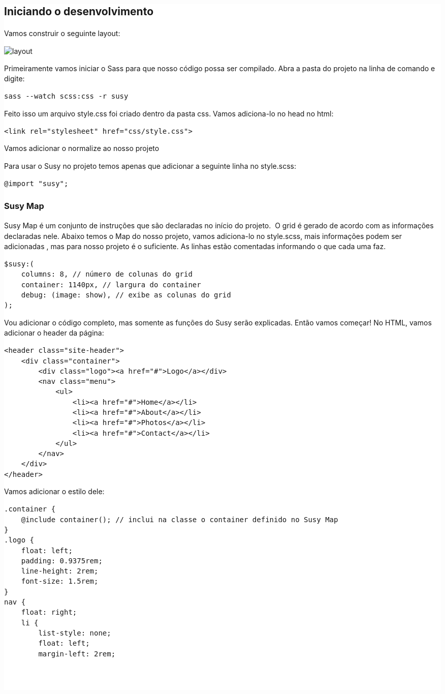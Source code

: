 ## Iniciando o desenvolvimento

Vamos construir o seguinte layout:

<img class="alignnone size-full wp-image-50282" src="http://tableless.com.br/wp-content/uploads/2015/07/layout.png" alt="layout" />

Primeiramente vamos iniciar o Sass para que nosso código possa ser compilado. Abra a pasta do projeto na linha de comando e digite:

<pre class="lang-shell">sass --watch scss:css -r susy</pre>

Feito isso um arquivo style.css foi criado dentro da pasta css. Vamos adiciona-lo no head no html:

<pre class="lang-html">&lt;link rel="stylesheet" href="css/style.css"&gt;</pre>

Vamos adicionar o normalize ao nosso projeto

Para usar o Susy no projeto temos apenas que adicionar a seguinte linha no style.scss:

<pre class="lang-css">@import "susy";</pre>

### Susy Map

Susy Map é um conjunto de instruções que são declaradas no início do projeto.  O grid é gerado de acordo com as informações declaradas nele. Abaixo temos o Map do nosso projeto, vamos adiciona-lo no style.scss, mais informações podem ser adicionadas , mas para nosso projeto é o suficiente. As linhas estão comentadas informando o que cada uma faz.

<pre class="lang-sass">$susy:(
    columns: 8, // número de colunas do grid
    container: 1140px, // largura do container
    debug: (image: show), // exibe as colunas do grid
);</pre>

Vou adicionar o código completo, mas somente as funções do Susy serão explicadas. Então vamos começar! No HTML, vamos adicionar o header da página:

<pre class="lang-html">&lt;header class="site-header"&gt;
    &lt;div class="container"&gt;
        &lt;div class="logo"&gt;&lt;a href="#"&gt;Logo&lt;/a&gt;&lt;/div&gt;
        &lt;nav class="menu"&gt;
            &lt;ul&gt;
                &lt;li&gt;&lt;a href="#"&gt;Home&lt;/a&gt;&lt;/li&gt;
                &lt;li&gt;&lt;a href="#"&gt;About&lt;/a&gt;&lt;/li&gt;
                &lt;li&gt;&lt;a href="#"&gt;Photos&lt;/a&gt;&lt;/li&gt;
                &lt;li&gt;&lt;a href="#"&gt;Contact&lt;/a&gt;&lt;/li&gt;
            &lt;/ul&gt;
        &lt;/nav&gt;
    &lt;/div&gt;
&lt;/header&gt;</pre>

Vamos adicionar o estilo dele:

<pre class="lang-sass">.container {
    @include container(); // inclui na classe o container definido no Susy Map
}
.logo {
    float: left;
    padding: 0.9375rem;
    line-height: 2rem;
    font-size: 1.5rem;
}
nav {
    float: right;
    li {
        list-style: none;
        float: left;
        margin-left: 2rem;